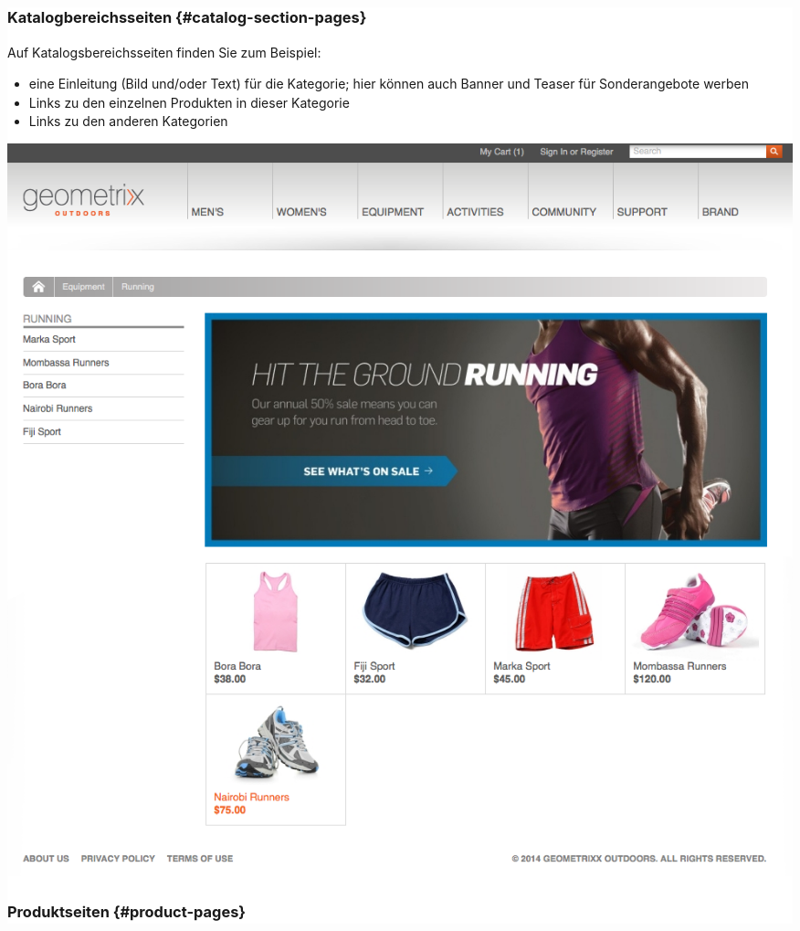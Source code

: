 ### Katalogbereichsseiten  {#catalog-section-pages}

Auf Katalogsbereichsseiten finden Sie zum Beispiel:

* eine Einleitung (Bild und/oder Text) für die Kategorie; hier können auch Banner und Teaser für Sonderangebote werben
* Links zu den einzelnen Produkten in dieser Kategorie
* Links zu den anderen Kategorien

![ecommerce_categoryrunning](assets/ecommerce_categoryrunning.png)

### Produktseiten {#product-pages}
